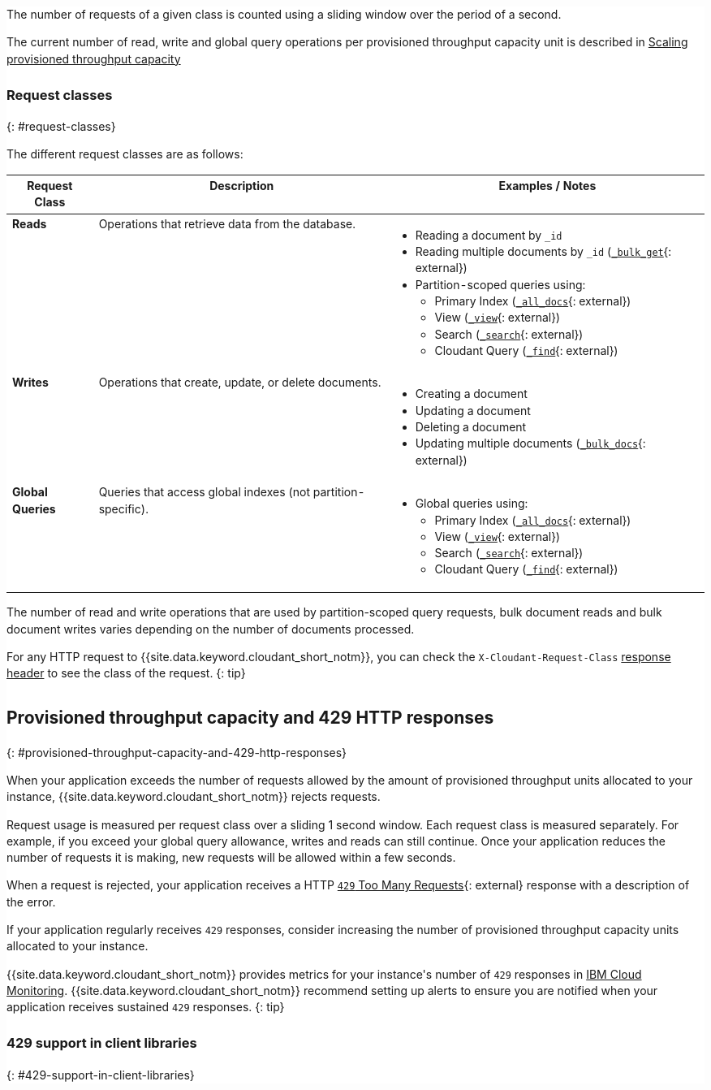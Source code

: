 The number of requests of a given class is counted using a sliding window over the period of a second.

The current number of read, write and global query operations per provisioned throughput capacity unit is described in [Scaling provisioned throughput capacity](/docs/Cloudant?topic=Cloudant-usage-and-charges#scaling-provisioned-throughput-capacity)

### Request classes
{: #request-classes}

The different request classes are as follows:

| **Request Class** | **Description** | **Examples / Notes** |
|-------------------|------------------|------------------------|
| **Reads** | Operations that retrieve data from the database. | <ul><li>Reading a document by `_id`</li><li>Reading multiple documents by `_id` ([`_bulk_get`][bulkget]{: external})</li><li>Partition-scoped queries using:<ul><li>Primary Index ([`_all_docs`][palldocs]{: external})</li><li>View ([`_view`][pmrview]{: external})</li><li>Search ([`_search`][psearchindex]{: external})</li><li>Cloudant Query ([`_find`][pqueryfind]{: external})</li></ul></li></ul> |
| **Writes** | Operations that create, update, or delete documents. | <ul><li>Creating a document</li><li>Updating a document</li><li>Deleting a document</li><li>Updating multiple documents ([`_bulk_docs`][bulkdocs]{: external})</li></ul> |
| **Global Queries** | Queries that access global indexes (not partition-specific). | <ul><li>Global queries using:<ul><li>Primary Index ([`_all_docs`][galldocs]{: external})</li><li>View ([`_view`][gmrview]{: external})</li><li>Search ([`_search`][gsearchindex]{: external})</li><li>Cloudant Query ([`_find`][gqueryfind]{: external})</li></ul></li></ul> |

[galldocs]: /apidocs/cloudant#postalldocs
[gmrview]: /apidocs/cloudant#postview
[gsearchindex]: /apidocs/cloudant#postsearch
[gqueryfind]: /apidocs/cloudant#postfind
[palldocs]: /apidocs/cloudant#postpartitionalldocs
[pmrview]: /apidocs/cloudant#postpartitionview
[psearchindex]: /apidocs/cloudant#postpartitionsearch
[pqueryfind]: /apidocs/cloudant#postpartitionfind-partitioned-databases
[bulkdocs]: /apidocs/cloudant#postbulkdocs
[bulkget]: /apidocs/cloudant#postbulkget

The number of read and write operations that are used by partition-scoped query
requests, bulk document reads and bulk document writes varies depending on the
number of documents processed.

For any HTTP request to {{site.data.keyword.cloudant_short_notm}}, you can check the `X-Cloudant-Request-Class`
[response header](/apidocs/cloudant#response-headers) to see the class
of the request.
{: tip}

## Provisioned throughput capacity and 429 HTTP responses
{: #provisioned-throughput-capacity-and-429-http-responses}

When your application exceeds the number of requests allowed by the amount of provisioned throughput units allocated to your instance, {{site.data.keyword.cloudant_short_notm}} rejects requests.

Request usage is measured per request class over a sliding 1 second window. Each
request class is measured separately. For example, if you exceed your global
query allowance, writes and reads can still continue. Once your application
reduces the number of requests it is making, new requests will be allowed within
a few seconds.

When a request is rejected, your application receives a HTTP [`429` Too Many Requests](/apidocs/cloudant#list-of-http-codes){: external} response with a description of the error.

If your application regularly receives `429` responses, consider increasing the number of provisioned throughput capacity units allocated to your instance.

{{site.data.keyword.cloudant_short_notm}} provides metrics for your instance's number of `429` responses in [IBM Cloud Monitoring](/docs/Cloudant?topic=Cloudant-monitor-ibm-cloud-pm). {{site.data.keyword.cloudant_short_notm}} recommend setting up alerts to ensure you are notified when your application receives sustained `429` responses.
{: tip}

### 429 support in client libraries
{: #429-support-in-client-libraries}
